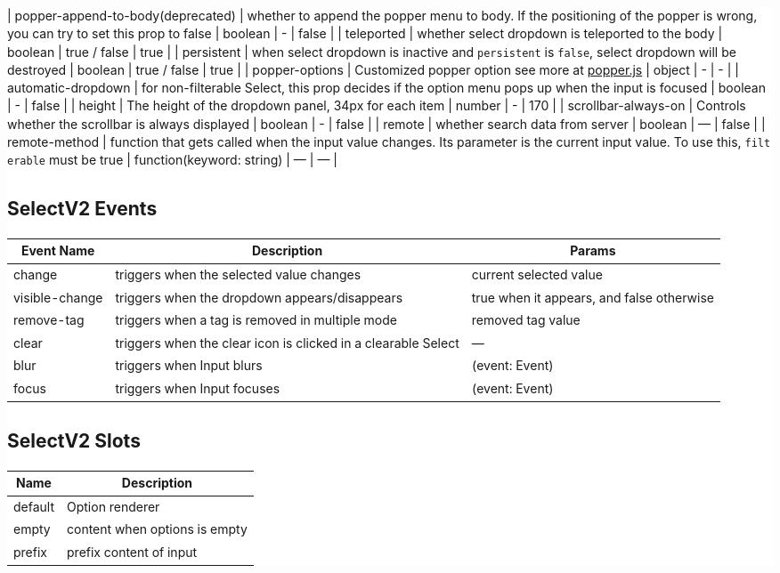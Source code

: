 | popper-append-to-body(deprecated) | whether to append the popper menu to body. If the positioning of the popper is wrong, you can try to set this prop to false              | boolean                            | -                   | false         |
| teleported                        | whether select dropdown is teleported to the body                                                                                        | boolean                            | true / false        | true          |
| persistent                        | when select dropdown is inactive and `persistent` is `false`, select dropdown will be destroyed                                          | boolean                            | true / false        | true          |
| popper-options                    | Customized popper option see more at [popper.js](https://popper.js.org/docs/v2/)                                                         | object                             | -                   | -             |
| automatic-dropdown                | for non-filterable Select, this prop decides if the option menu pops up when the input is focused                                        | boolean                            | -                   | false         |
| height                            | The height of the dropdown panel, 34px for each item                                                                                     | number                             | -                   | 170           |
| scrollbar-always-on               | Controls whether the scrollbar is always displayed                                                                                       | boolean                            | -                   | false         |
| remote                            | whether search data from server                                                                                                          | boolean                            | —                   | false         |
| remote-method                     | function that gets called when the input value changes. Its parameter is the current input value. To use this, `filterable` must be true | function(keyword: string)          | —                   | —             |

<span style="display: none;">

</span>

## SelectV2 Events

| Event Name     | Description                                                   | Params                                    |
| -------------- | ------------------------------------------------------------- | ----------------------------------------- |
| change         | triggers when the selected value changes                      | current selected value                    |
| visible-change | triggers when the dropdown appears/disappears                 | true when it appears, and false otherwise |
| remove-tag     | triggers when a tag is removed in multiple mode               | removed tag value                         |
| clear          | triggers when the clear icon is clicked in a clearable Select | —                                         |
| blur           | triggers when Input blurs                                     | (event: Event)                            |
| focus          | triggers when Input focuses                                   | (event: Event)                            |

## SelectV2 Slots

| Name    | Description                   |
| ------- | ----------------------------- |
| default | Option renderer               |
| empty   | content when options is empty |
| prefix  | prefix content of input       |
